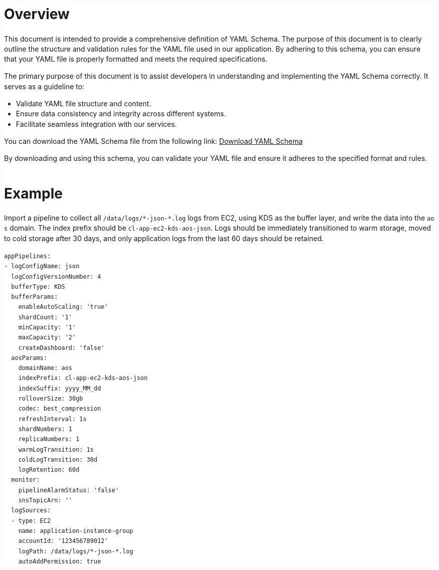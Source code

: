 # Overview

This document is intended to provide a comprehensive definition of YAML Schema. The purpose of this document is to clearly outline the structure and validation rules for the YAML file used in our application. By adhering to this schema, you can ensure that your YAML file is properly formatted and meets the required specifications.

The primary purpose of this document is to assist developers in understanding and implementing the YAML Schema correctly. It serves as a guideline to:

- Validate YAML file structure and content.
- Ensure data consistency and integrity across different systems.
- Facilitate seamless integration with our services.

You can download the YAML Schema file from the following link:
[Download YAML Schema](https://aws-gcr-solutions.s3.amazonaws.com/centralized-logging-with-opensearch/capcut_v2.2.0/docs/application-pipeline-schema.json)

By downloading and using this schema, you can validate your YAML file and ensure it adheres to the specified format and rules.

# Example

Import a pipeline to collect all `/data/logs/*-json-*.log` logs from EC2, using KDS as the buffer layer, and write the data into the `aos` domain. The index prefix should be `cl-app-ec2-kds-aos-json`. Logs should be immediately transitioned to warm storage, moved to cold storage after 30 days, and only application logs from the last 60 days should be retained.

```
appPipelines:
- logConfigName: json
  logConfigVersionNumber: 4
  bufferType: KDS
  bufferParams:
    enableAutoScaling: 'true'
    shardCount: '1'
    minCapacity: '1'
    maxCapacity: '2'
    createDashboard: 'false'
  aosParams:
    domainName: aos
    indexPrefix: cl-app-ec2-kds-aos-json
    indexSuffix: yyyy_MM_dd
    rolloverSize: 30gb
    codec: best_compression
    refreshInterval: 1s
    shardNumbers: 1
    replicaNumbers: 1
    warmLogTransition: 1s
    coldLogTransition: 30d
    logRetention: 60d
  monitor:
    pipelineAlarmStatus: 'false'
    snsTopicArn: ''
  logSources:
  - type: EC2
    name: application-instance-group
    accountId: '123456789012'
    logPath: /data/logs/*-json-*.log
    autoAddPermission: true
```
